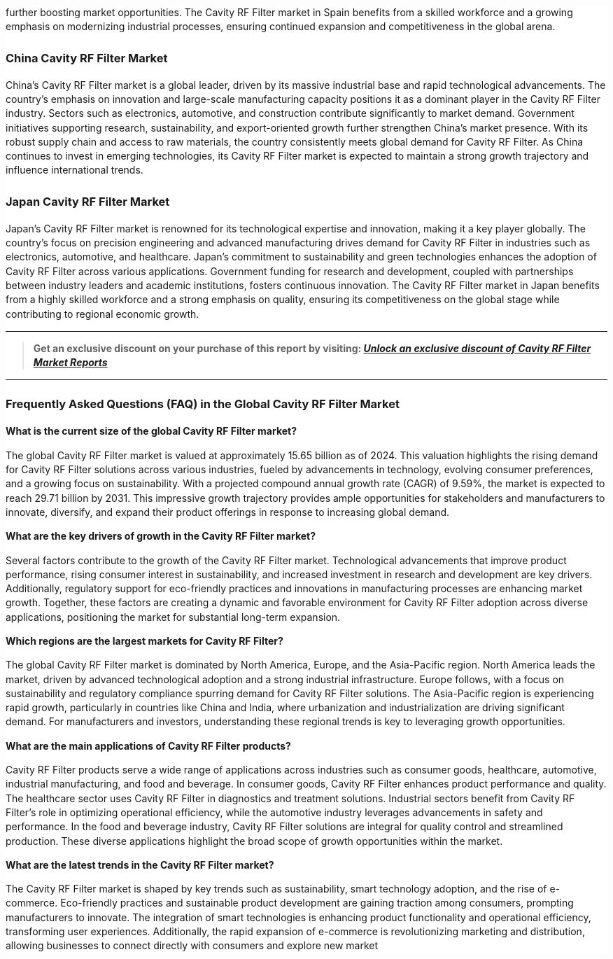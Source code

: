 further boosting market opportunities. The Cavity RF Filter market in Spain benefits from a skilled workforce and a growing emphasis on modernizing industrial processes, ensuring continued expansion and competitiveness in the global arena.</p><h3>China Cavity RF Filter Market</h3><p>China&rsquo;s Cavity RF Filter market is a global leader, driven by its massive industrial base and rapid technological advancements. The country&rsquo;s emphasis on innovation and large-scale manufacturing capacity positions it as a dominant player in the Cavity RF Filter industry. Sectors such as electronics, automotive, and construction contribute significantly to market demand. Government initiatives supporting research, sustainability, and export-oriented growth further strengthen China&rsquo;s market presence. With its robust supply chain and access to raw materials, the country consistently meets global demand for Cavity RF Filter. As China continues to invest in emerging technologies, its Cavity RF Filter market is expected to maintain a strong growth trajectory and influence international trends.</p><h3>Japan Cavity RF Filter Market</h3><p>Japan&rsquo;s Cavity RF Filter market is renowned for its technological expertise and innovation, making it a key player globally. The country&rsquo;s focus on precision engineering and advanced manufacturing drives demand for Cavity RF Filter in industries such as electronics, automotive, and healthcare. Japan&rsquo;s commitment to sustainability and green technologies enhances the adoption of Cavity RF Filter across various applications. Government funding for research and development, coupled with partnerships between industry leaders and academic institutions, fosters continuous innovation. The Cavity RF Filter market in Japan benefits from a highly skilled workforce and a strong emphasis on quality, ensuring its competitiveness on the global stage while contributing to regional economic growth.</p><hr /><blockquote><p><strong>Get an exclusive discount on your purchase of this report by visiting: <em><a href="://marketresearchpulse.com/ask-for-discount/66696?utm_source=Github&amp;utm_medium=029">Unlock an exclusive discount of Cavity RF Filter Market Reports</a></em>&nbsp;</strong></p></blockquote><hr /><h3>Frequently Asked Questions (FAQ) in the Global Cavity RF Filter Market</h3><p><strong>What is the current size of the global Cavity RF Filter market?</strong></p><p>The global Cavity RF Filter market is valued at approximately 15.65 billion as of 2024. This valuation highlights the rising demand for Cavity RF Filter solutions across various industries, fueled by advancements in technology, evolving consumer preferences, and a growing focus on sustainability. With a projected compound annual growth rate (CAGR) of 9.59%, the market is expected to reach 29.71 billion by 2031. This impressive growth trajectory provides ample opportunities for stakeholders and manufacturers to innovate, diversify, and expand their product offerings in response to increasing global demand.</p><p><strong>What are the key drivers of growth in the Cavity RF Filter market?</strong></p><p>Several factors contribute to the growth of the Cavity RF Filter market. Technological advancements that improve product performance, rising consumer interest in sustainability, and increased investment in research and development are key drivers. Additionally, regulatory support for eco-friendly practices and innovations in manufacturing processes are enhancing market growth. Together, these factors are creating a dynamic and favorable environment for Cavity RF Filter adoption across diverse applications, positioning the market for substantial long-term expansion.</p><p><strong>Which regions are the largest markets for Cavity RF Filter?</strong></p><p>The global Cavity RF Filter market is dominated by North America, Europe, and the Asia-Pacific region. North America leads the market, driven by advanced technological adoption and a strong industrial infrastructure. Europe follows, with a focus on sustainability and regulatory compliance spurring demand for Cavity RF Filter solutions. The Asia-Pacific region is experiencing rapid growth, particularly in countries like China and India, where urbanization and industrialization are driving significant demand. For manufacturers and investors, understanding these regional trends is key to leveraging growth opportunities.</p><p><strong>What are the main applications of Cavity RF Filter products?</strong></p><p>Cavity RF Filter products serve a wide range of applications across industries such as consumer goods, healthcare, automotive, industrial manufacturing, and food and beverage. In consumer goods, Cavity RF Filter enhances product performance and quality. The healthcare sector uses Cavity RF Filter in diagnostics and treatment solutions. Industrial sectors benefit from Cavity RF Filter&rsquo;s role in optimizing operational efficiency, while the automotive industry leverages advancements in safety and performance. In the food and beverage industry, Cavity RF Filter solutions are integral for quality control and streamlined production. These diverse applications highlight the broad scope of growth opportunities within the market.</p><p><strong>What are the latest trends in the Cavity RF Filter market?</strong></p><p>The Cavity RF Filter market is shaped by key trends such as sustainability, smart technology adoption, and the rise of e-commerce. Eco-friendly practices and sustainable product development are gaining traction among consumers, prompting manufacturers to innovate. The integration of smart technologies is enhancing product functionality and operational efficiency, transforming user experiences. Additionally, the rapid expansion of e-commerce is revolutionizing marketing and distribution, allowing businesses to connect directly with consumers and explore new market